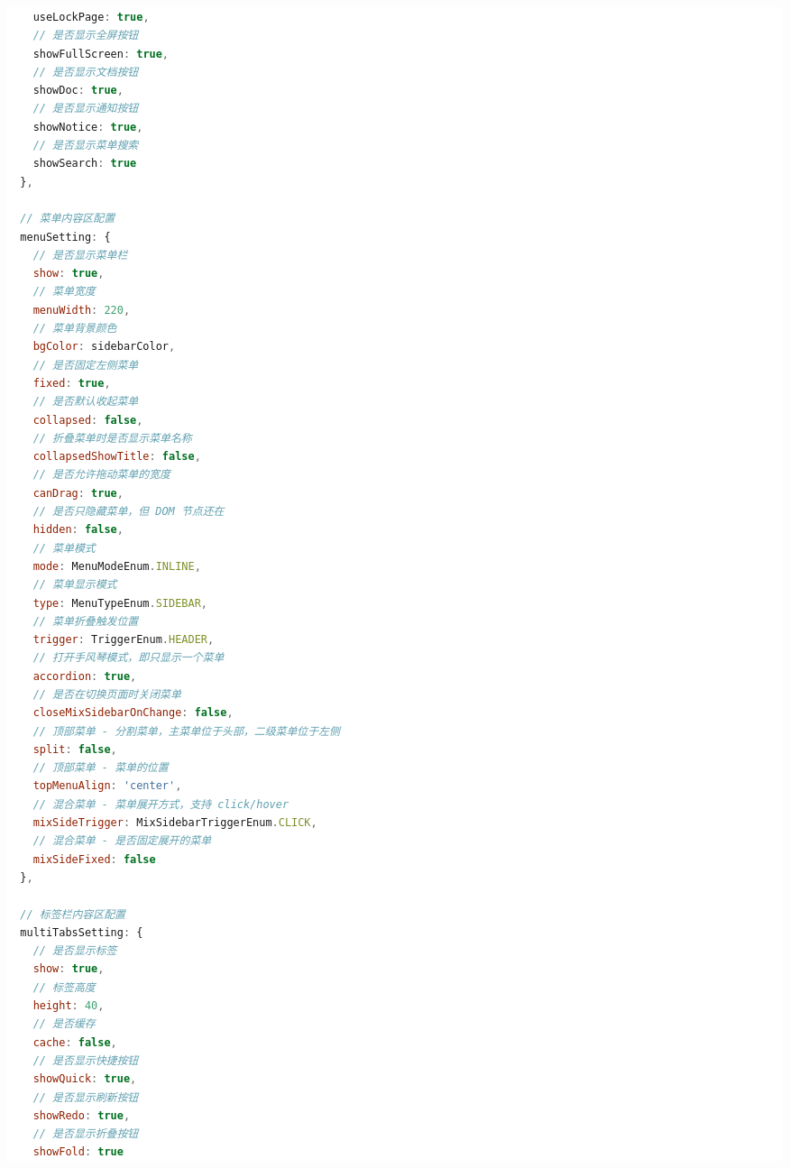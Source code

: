 ```js
    useLockPage: true,
    // 是否显示全屏按钮
    showFullScreen: true,
    // 是否显示文档按钮
    showDoc: true,
    // 是否显示通知按钮
    showNotice: true,
    // 是否显示菜单搜索
    showSearch: true
  },

  // 菜单内容区配置
  menuSetting: {
    // 是否显示菜单栏
    show: true,
    // 菜单宽度
    menuWidth: 220,
    // 菜单背景颜色
    bgColor: sidebarColor,
    // 是否固定左侧菜单
    fixed: true,
    // 是否默认收起菜单
    collapsed: false,
    // 折叠菜单时是否显示菜单名称
    collapsedShowTitle: false,
    // 是否允许拖动菜单的宽度
    canDrag: true,
    // 是否只隐藏菜单，但 DOM 节点还在
    hidden: false,
    // 菜单模式
    mode: MenuModeEnum.INLINE,
    // 菜单显示模式
    type: MenuTypeEnum.SIDEBAR,
    // 菜单折叠触发位置
    trigger: TriggerEnum.HEADER,
    // 打开手风琴模式，即只显示一个菜单
    accordion: true,
    // 是否在切换页面时关闭菜单
    closeMixSidebarOnChange: false,
    // 顶部菜单 - 分割菜单，主菜单位于头部，二级菜单位于左侧
    split: false,
    // 顶部菜单 - 菜单的位置
    topMenuAlign: 'center',
    // 混合菜单 - 菜单展开方式，支持 click/hover
    mixSideTrigger: MixSidebarTriggerEnum.CLICK,
    // 混合菜单 - 是否固定展开的菜单
    mixSideFixed: false
  },

  // 标签栏内容区配置
  multiTabsSetting: {
    // 是否显示标签
    show: true,
    // 标签高度
    height: 40,
    // 是否缓存
    cache: false,
    // 是否显示快捷按钮
    showQuick: true,
    // 是否显示刷新按钮
    showRedo: true,
    // 是否显示折叠按钮
    showFold: true
```